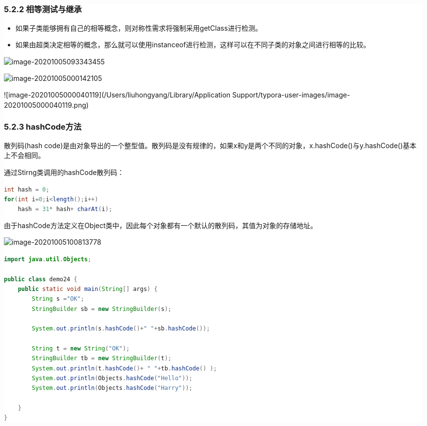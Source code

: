

### 5.2.2 相等测试与继承



- 如果子类能够拥有自己的相等概念，则对称性需求将强制采用getClass进行检测。

- 如果由超类决定相等的概念，那么就可以使用instanceof进行检测，这样可以在不同子类的对象之间进行相等的比较。



![image-20201005093343455](https://tva1.sinaimg.cn/large/007S8ZIlgy1gje7fcz7w1j31760dan4o.jpg)





![image-20201005000142105](https://tva1.sinaimg.cn/large/007S8ZIlgy1gjdqw498hfj317w0twwr8.jpg)

![image-20201005000040119](/Users/liuhongyang/Library/Application Support/typora-user-images/image-20201005000040119.png)



### 5.2.3 hashCode方法



散列码(hash code)是由对象导出的一个整型值。散列码是没有规律的，如果x和y是两个不同的对象，x.hashCode()与y.hashCode()基本上不会相同。





通过Stirng类调用的hashCode散列码：

```java
int hash = 0;
for(int i=0;i<length();i++)
	hash = 31* hash+ charAt(i);
```



由于hashCode方法定义在Object类中，因此每个对象都有一个默认的散列码，其值为对象的存储地址。



![image-20201005100813778](https://tva1.sinaimg.cn/large/007S8ZIlgy1gje8ffss0ej317u0t24km.jpg)

```java
import java.util.Objects;

public class demo24 {
    public static void main(String[] args) {
        String s ="OK";
        StringBuilder sb = new StringBuilder(s);

        System.out.println(s.hashCode()+" "+sb.hashCode());

        String t = new String("OK");
        StringBuilder tb = new StringBuilder(t);
        System.out.println(t.hashCode()+ " "+tb.hashCode() );
        System.out.println(Objects.hashCode("Hello"));
        System.out.println(Objects.hashCode("Harry"));

    }
}

```
